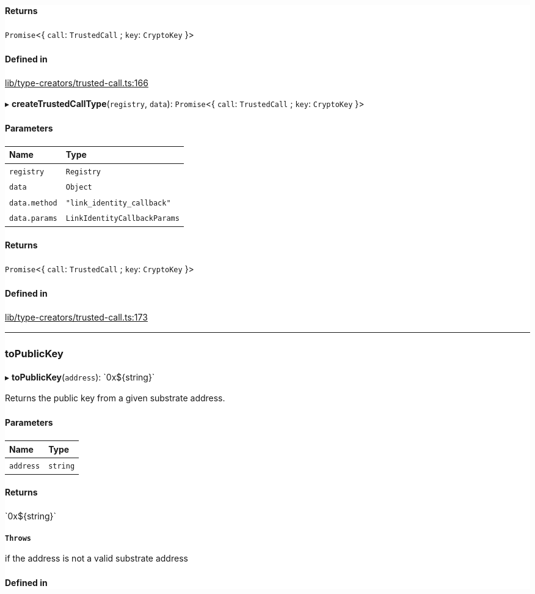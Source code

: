 #### Returns

`Promise`\<\{ `call`: `TrustedCall` ; `key`: `CryptoKey`  }\>

#### Defined in

[lib/type-creators/trusted-call.ts:166](https://github.com/litentry/client-sdk/blob/develop/lib/type-creators/trusted-call.ts#L166)

▸ **createTrustedCallType**(`registry`, `data`): `Promise`\<\{ `call`: `TrustedCall` ; `key`: `CryptoKey`  }\>

#### Parameters

| Name | Type |
| :------ | :------ |
| `registry` | `Registry` |
| `data` | `Object` |
| `data.method` | ``"link_identity_callback"`` |
| `data.params` | `LinkIdentityCallbackParams` |

#### Returns

`Promise`\<\{ `call`: `TrustedCall` ; `key`: `CryptoKey`  }\>

#### Defined in

[lib/type-creators/trusted-call.ts:173](https://github.com/litentry/client-sdk/blob/develop/lib/type-creators/trusted-call.ts#L173)

___

### toPublicKey

▸ **toPublicKey**(`address`): \`0x$\{string}\`

Returns the public key from a given substrate address.

#### Parameters

| Name | Type |
| :------ | :------ |
| `address` | `string` |

#### Returns

\`0x$\{string}\`

**`Throws`**

if the address is not a valid substrate address

#### Defined in
